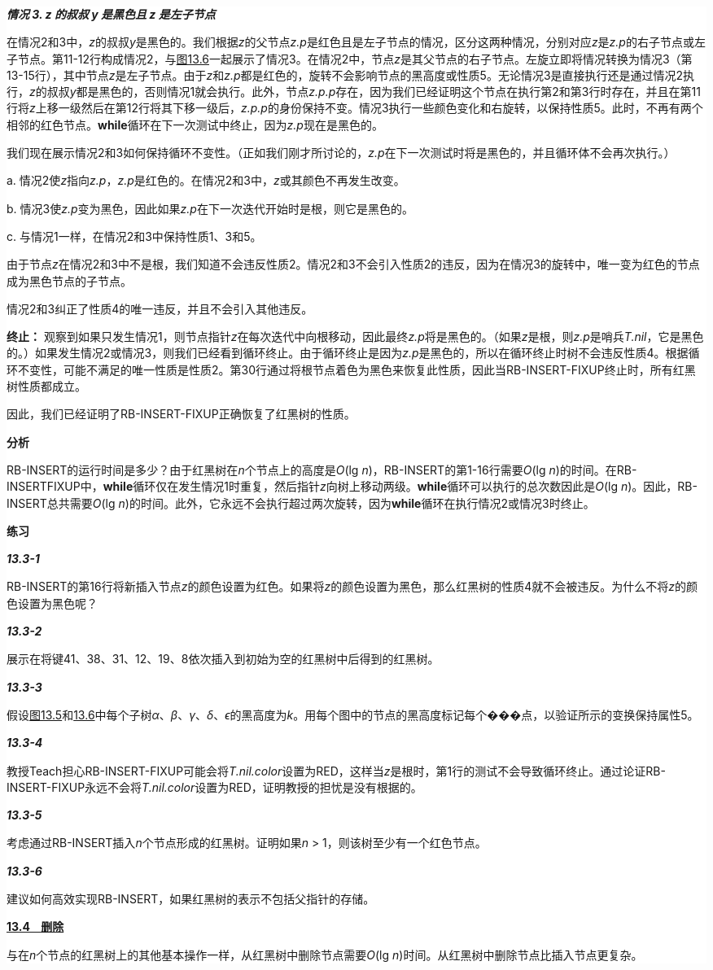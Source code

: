 ***情况 3\. z 的叔叔 y 是黑色且 z 是左子节点***

在情况2和3中，*z*的叔叔*y*是黑色的。我们根据*z*的父节点*z.p*是红色且是左子节点的情况，区分这两种情况，分别对应*z*是*z.p*的右子节点或左子节点。第11-12行构成情况2，与[图13.6](chapter013.xhtml#Fig_13-6)一起展示了情况3。在情况2中，节点*z*是其父节点的右子节点。左旋立即将情况转换为情况3（第13-15行），其中节点*z*是左子节点。由于*z*和*z.p*都是红色的，旋转不会影响节点的黑高度或性质5。无论情况3是直接执行还是通过情况2执行，*z*的叔叔*y*都是黑色的，否则情况1就会执行。此外，节点*z.p.p*存在，因为我们已经证明这个节点在执行第2和第3行时存在，并且在第11行将*z*上移一级然后在第12行将其下移一级后，*z.p.p*的身份保持不变。情况3执行一些颜色变化和右旋转，以保持性质5。此时，不再有两个相邻的红色节点。**while**循环在下一次测试中终止，因为*z.p*现在是黑色的。

我们现在展示情况2和3如何保持循环不变性。（正如我们刚才所讨论的，*z.p*在下一次测试时将是黑色的，并且循环体不会再次执行。）

a. 情况2使*z*指向*z.p*，*z.p*是红色的。在情况2和3中，*z*或其颜色不再发生改变。

b. 情况3使*z.p*变为黑色，因此如果*z.p*在下一次迭代开始时是根，则它是黑色的。

c. 与情况1一样，在情况2和3中保持性质1、3和5。

由于节点*z*在情况2和3中不是根，我们知道不会违反性质2。情况2和3不会引入性质2的违反，因为在情况3的旋转中，唯一变为红色的节点成为黑色节点的子节点。

情况2和3纠正了性质4的唯一违反，并且不会引入其他违反。

**终止：** 观察到如果只发生情况1，则节点指针*z*在每次迭代中向根移动，因此最终*z.p*将是黑色的。（如果*z*是根，则*z.p*是哨兵*T.nil*，它是黑色的。）如果发生情况2或情况3，则我们已经看到循环终止。由于循环终止是因为*z.p*是黑色的，所以在循环终止时树不会违反性质4。根据循环不变性，可能不满足的唯一性质是性质2。第30行通过将根节点着色为黑色来恢复此性质，因此当RB-INSERT-FIXUP终止时，所有红黑树性质都成立。

因此，我们已经证明了RB-INSERT-FIXUP正确恢复了红黑树的性质。

**分析**

RB-INSERT的运行时间是多少？由于红黑树在*n*个节点上的高度是*O*(lg *n*)，RB-INSERT的第1-16行需要*O*(lg *n*)的时间。在RB-INSERTFIXUP中，**while**循环仅在发生情况1时重复，然后指针*z*向树上移动两级。**while**循环可以执行的总次数因此是*O*(lg *n*)。因此，RB-INSERT总共需要*O*(lg *n*)的时间。此外，它永远不会执行超过两次旋转，因为**while**循环在执行情况2或情况3时终止。

**练习**

***13.3-1***

RB-INSERT的第16行将新插入节点*z*的颜色设置为红色。如果将*z*的颜色设置为黑色，那么红黑树的性质4就不会被违反。为什么不将*z*的颜色设置为黑色呢？

***13.3-2***

展示在将键41、38、31、12、19、8依次插入到初始为空的红黑树中后得到的红黑树。

***13.3-3***

假设[图13.5](chapter013.xhtml#Fig_13-5)和[13.6](chapter013.xhtml#Fig_13-6)中每个子树*α*、*β*、*γ*、*δ*、*ϵ*的黑高度为*k*。用每个图中的节点的黑高度标记每个���点，以验证所示的变换保持属性5。

***13.3-4***

教授Teach担心RB-INSERT-FIXUP可能会将*T.nil.color*设置为RED，这样当*z*是根时，第1行的测试不会导致循环终止。通过论证RB-INSERT-FIXUP永远不会将*T.nil.color*设置为RED，证明教授的担忧是没有根据的。

***13.3-5***

考虑通过RB-INSERT插入*n*个节点形成的红黑树。证明如果*n* > 1，则该树至少有一个红色节点。

***13.3-6***

建议如何高效实现RB-INSERT，如果红黑树的表示不包括父指针的存储。

[**13.4    删除**](toc.xhtml#Rh1-77)

与在*n*个节点的红黑树上的其他基本操作一样，从红黑树中删除节点需要*O*(lg *n*)时间。从红黑树中删除节点比插入节点更复杂。
